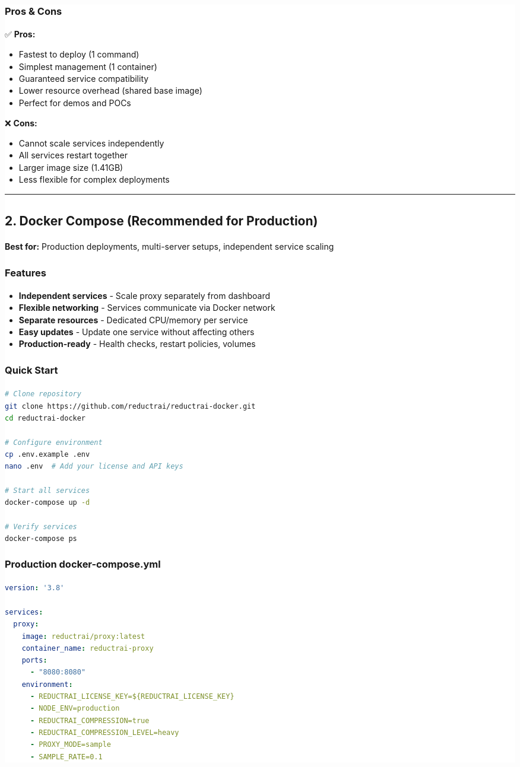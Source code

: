 ### Pros & Cons

✅ **Pros:**
- Fastest to deploy (1 command)
- Simplest management (1 container)
- Guaranteed service compatibility
- Lower resource overhead (shared base image)
- Perfect for demos and POCs

❌ **Cons:**
- Cannot scale services independently
- All services restart together
- Larger image size (1.41GB)
- Less flexible for complex deployments

---

## 2. Docker Compose (Recommended for Production)

**Best for:** Production deployments, multi-server setups, independent service scaling

### Features

- **Independent services** - Scale proxy separately from dashboard
- **Flexible networking** - Services communicate via Docker network
- **Separate resources** - Dedicated CPU/memory per service
- **Easy updates** - Update one service without affecting others
- **Production-ready** - Health checks, restart policies, volumes

### Quick Start

```bash
# Clone repository
git clone https://github.com/reductrai/reductrai-docker.git
cd reductrai-docker

# Configure environment
cp .env.example .env
nano .env  # Add your license and API keys

# Start all services
docker-compose up -d

# Verify services
docker-compose ps
```

### Production docker-compose.yml

```yaml
version: '3.8'

services:
  proxy:
    image: reductrai/proxy:latest
    container_name: reductrai-proxy
    ports:
      - "8080:8080"
    environment:
      - REDUCTRAI_LICENSE_KEY=${REDUCTRAI_LICENSE_KEY}
      - NODE_ENV=production
      - REDUCTRAI_COMPRESSION=true
      - REDUCTRAI_COMPRESSION_LEVEL=heavy
      - PROXY_MODE=sample
      - SAMPLE_RATE=0.1
```
